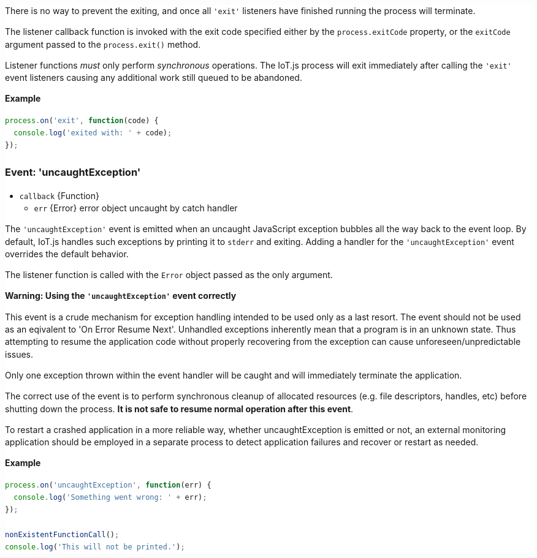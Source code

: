 There is no way to prevent the exiting, and once all `'exit'` listeners have finished
running the process will terminate.

The listener callback function is invoked with the exit code specified either by the
`process.exitCode` property, or the `exitCode` argument passed to the `process.exit()` method.

Listener functions *must* only perform *synchronous* operations. The IoT.js process will exit
immediately after calling the `'exit'` event listeners causing any additional work still queued
to be abandoned.

**Example**

```js
process.on('exit', function(code) {
  console.log('exited with: ' + code);
});
```

### Event: 'uncaughtException'
* `callback` {Function}
  * `err` {Error} error object uncaught by catch handler

The `'uncaughtException'` event is emitted when an uncaught JavaScript exception bubbles all the
way back to the event loop. By default, IoT.js handles such exceptions by printing it to `stderr` and exiting.
Adding a handler for the `'uncaughtException'` event overrides the default behavior.

The listener function is called with the `Error` object passed as the only argument.

**Warning: Using the `'uncaughtException'` event correctly**

This event is a crude mechanism for exception handling intended to be used only as a last resort.
The event should not be used as an eqivalent to 'On Error Resume Next'. Unhandled exceptions inherently mean
that a program is in an unknown state. Thus attempting to resume the application code without properly
recovering from the exception can cause unforeseen/unpredictable issues.

Only one exception thrown within the event handler will be caught and will immediately terminate the application.

The correct use of the event is to perform synchronous cleanup of allocated resources (e.g. file descriptors, handles, etc)
before shutting down the process. **It is not safe to resume normal operation after this event**.

To restart a crashed application in a more reliable way, whether uncaughtException is emitted or not,
an external monitoring application should be employed in a separate process to detect application failures and
recover or restart as needed.

**Example**

```js
process.on('uncaughtException', function(err) {
  console.log('Something went wrong: ' + err);
});

nonExistentFunctionCall();
console.log('This will not be printed.');
```
